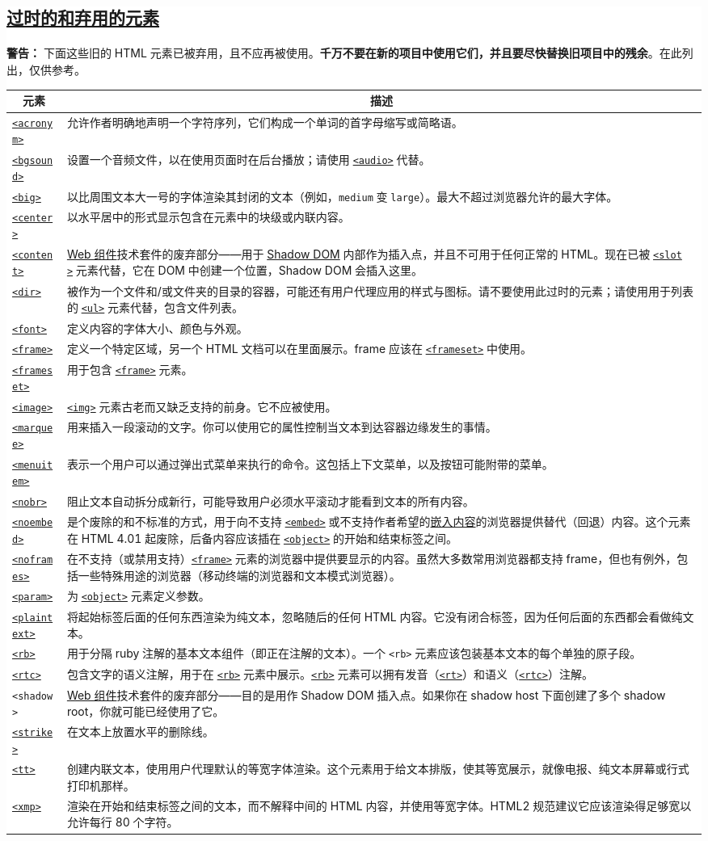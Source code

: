 ## [过时的和弃用的元素](https://developer.mozilla.org/zh-CN/docs/Web/HTML/Element#%E8%BF%87%E6%97%B6%E7%9A%84%E5%92%8C%E5%BC%83%E7%94%A8%E7%9A%84%E5%85%83%E7%B4%A0)

**警告：** 下面这些旧的 HTML 元素已被弃用，且不应再被使用。**千万不要在新的项目中使用它们，并且要尽快替换旧项目中的残余**。在此列出，仅供参考。

|元素|描述|
|---|---|
|[`<acronym>`](https://developer.mozilla.org/zh-CN/docs/Web/HTML/Element/acronym)|允许作者明确地声明一个字符序列，它们构成一个单词的首字母缩写或简略语。|
|[`<bgsound>`](https://developer.mozilla.org/zh-CN/docs/Web/HTML/Element/audio)|设置一个音频文件，以在使用页面时在后台播放；请使用 [`<audio>`](https://developer.mozilla.org/zh-CN/docs/Web/HTML/Element/audio) 代替。|
|[`<big>`](https://developer.mozilla.org/zh-CN/docs/Web/HTML/Element/big)|以比周围文本大一号的字体渲染其封闭的文本（例如，`medium` 变 `large`）。最大不超过浏览器允许的最大字体。|
|[`<center>`](https://developer.mozilla.org/zh-CN/docs/Web/HTML/Element/center)|以水平居中的形式显示包含在元素中的块级或内联内容。|
|[`<content>`](https://developer.mozilla.org/zh-CN/docs/Web/HTML/Element/slot)|[Web 组件](https://developer.mozilla.org/zh-CN/docs/Web/API/Web_components)技术套件的废弃部分——用于 [Shadow DOM](https://developer.mozilla.org/zh-CN/docs/Web/API/Web_components/Using_shadow_DOM) 内部作为插入点，并且不可用于任何正常的 HTML。现在已被 [`<slot>`](https://developer.mozilla.org/zh-CN/docs/Web/HTML/Element/slot) 元素代替，它在 DOM 中创建一个位置，Shadow DOM 会插入这里。|
|[`<dir>`](https://developer.mozilla.org/zh-CN/docs/Web/HTML/Element/dir)|被作为一个文件和/或文件夹的目录的容器，可能还有用户代理应用的样式与图标。请不要使用此过时的元素；请使用用于列表的 [`<ul>`](https://developer.mozilla.org/zh-CN/docs/Web/HTML/Element/ul) 元素代替，包含文件列表。|
|[`<font>`](https://developer.mozilla.org/zh-CN/docs/Web/HTML/Element/font)|定义内容的字体大小、颜色与外观。|
|[`<frame>`](https://developer.mozilla.org/zh-CN/docs/Web/HTML/Element/frame)|定义一个特定区域，另一个 HTML 文档可以在里面展示。frame 应该在 [`<frameset>`](https://developer.mozilla.org/zh-CN/docs/Web/HTML/Element/frameset) 中使用。|
|[`<frameset>`](https://developer.mozilla.org/zh-CN/docs/Web/HTML/Element/frameset)|用于包含 [`<frame>`](https://developer.mozilla.org/zh-CN/docs/Web/HTML/Element/frame) 元素。|
|[`<image>`](https://developer.mozilla.org/zh-CN/docs/Web/HTML/Element/img)|[`<img>`](https://developer.mozilla.org/zh-CN/docs/Web/HTML/Element/img) 元素古老而又缺乏支持的前身。它不应被使用。|
|[`<marquee>`](https://developer.mozilla.org/zh-CN/docs/Web/HTML/Element/marquee)|用来插入一段滚动的文字。你可以使用它的属性控制当文本到达容器边缘发生的事情。|
|[`<menuitem>`](https://developer.mozilla.org/zh-CN/docs/Web/HTML/Element/menuitem)|表示一个用户可以通过弹出式菜单来执行的命令。这包括上下文菜单，以及按钮可能附带的菜单。|
|[`<nobr>`](https://developer.mozilla.org/zh-CN/docs/Web/HTML/Element/nobr)|阻止文本自动拆分成新行，可能导致用户必须水平滚动才能看到文本的所有内容。|
|[`<noembed>`](https://developer.mozilla.org/zh-CN/docs/Web/HTML/Element/noembed)|是个废除的和不标准的方式，用于向不支持 [`<embed>`](https://developer.mozilla.org/zh-CN/docs/Web/HTML/Element/embed) 或不支持作者希望的[嵌入内容](https://developer.mozilla.org/zh-CN/docs/Web/HTML/Content_categories#%E5%B5%8C%E5%85%A5%E5%86%85%E5%AE%B9)的浏览器提供替代（回退）内容。这个元素在 HTML 4.01 起废除，后备内容应该插在 [`<object>`](https://developer.mozilla.org/zh-CN/docs/Web/HTML/Element/object) 的开始和结束标签之间。|
|[`<noframes>`](https://developer.mozilla.org/zh-CN/docs/Web/HTML/Element/noframes)|在不支持（或禁用支持）[`<frame>`](https://developer.mozilla.org/zh-CN/docs/Web/HTML/Element/frame) 元素的浏览器中提供要显示的内容。虽然大多数常用浏览器都支持 frame，但也有例外，包括一些特殊用途的浏览器（移动终端的浏览器和文本模式浏览器）。|
|[`<param>`](https://developer.mozilla.org/zh-CN/docs/Web/HTML/Element/param)|为 [`<object>`](https://developer.mozilla.org/zh-CN/docs/Web/HTML/Element/object) 元素定义参数。|
|[`<plaintext>`](https://developer.mozilla.org/zh-CN/docs/Web/HTML/Element/plaintext)|将起始标签后面的任何东西渲染为纯文本，忽略随后的任何 HTML 内容。它没有闭合标签，因为任何后面的东西都会看做纯文本。|
|[`<rb>`](https://developer.mozilla.org/zh-CN/docs/Web/HTML/Element/rb)|用于分隔 ruby 注解的基本文本组件（即正在注解的文本）。一个 `<rb>` 元素应该包装基本文本的每个单独的原子段。|
|[`<rtc>`](https://developer.mozilla.org/zh-CN/docs/Web/HTML/Element/rtc)|包含文字的语义注解，用于在 [`<rb>`](https://developer.mozilla.org/zh-CN/docs/Web/HTML/Element/rb) 元素中展示。[`<rb>`](https://developer.mozilla.org/zh-CN/docs/Web/HTML/Element/rb) 元素可以拥有发音（[`<rt>`](https://developer.mozilla.org/zh-CN/docs/Web/HTML/Element/rt)）和语义（[`<rtc>`](https://developer.mozilla.org/zh-CN/docs/Web/HTML/Element/rtc)）注解。|
|`<shadow>`|[Web 组件](https://developer.mozilla.org/zh-CN/docs/Web/API/Web_components)技术套件的废弃部分——目的是用作 Shadow DOM 插入点。如果你在 shadow host 下面创建了多个 shadow root，你就可能已经使用了它。|
|[`<strike>`](https://developer.mozilla.org/zh-CN/docs/Web/HTML/Element/strike)|在文本上放置水平的删除线。|
|[`<tt>`](https://developer.mozilla.org/zh-CN/docs/Web/HTML/Element/tt)|创建内联文本，使用用户代理默认的等宽字体渲染。这个元素用于给文本排版，使其等宽展示，就像电报、纯文本屏幕或行式打印机那样。|
|[`<xmp>`](https://developer.mozilla.org/zh-CN/docs/Web/HTML/Element/xmp)|渲染在开始和结束标签之间的文本，而不解释中间的 HTML 内容，并使用等宽字体。HTML2 规范建议它应该渲染得足够宽以允许每行 80 个字符。|
